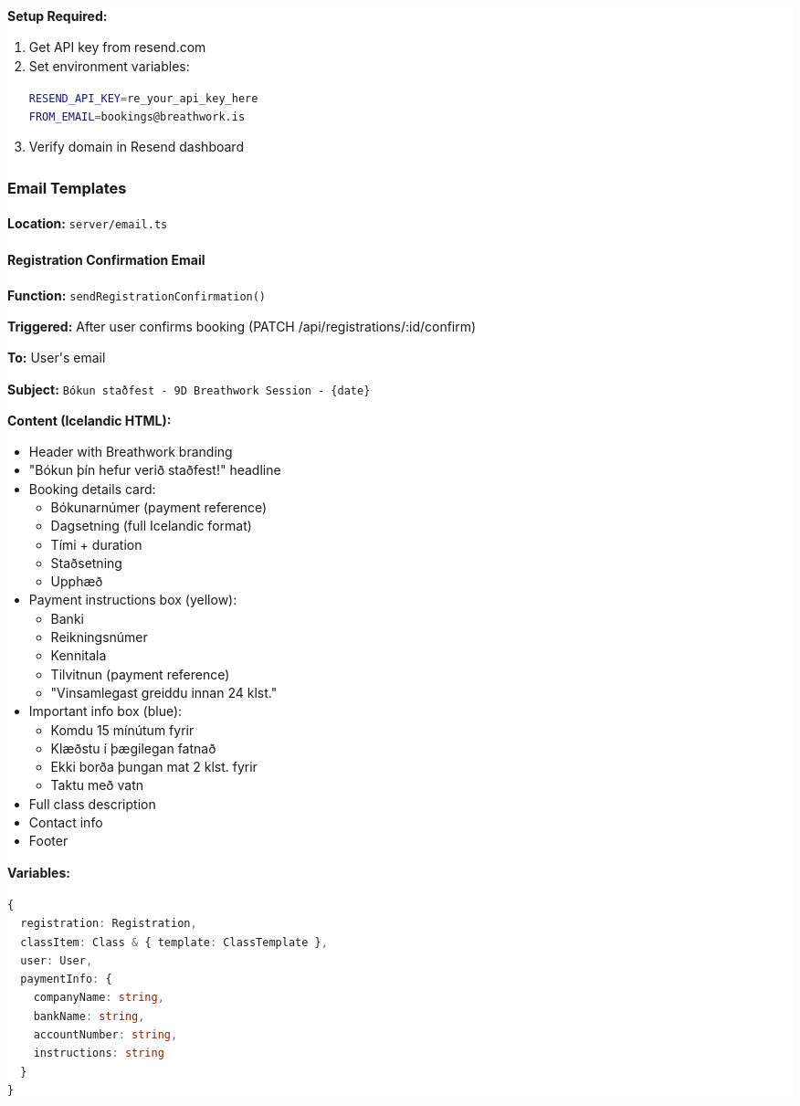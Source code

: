 **Setup Required:**
1. Get API key from resend.com
2. Set environment variables:
   ```bash
   RESEND_API_KEY=re_your_api_key_here
   FROM_EMAIL=bookings@breathwork.is
   ```
3. Verify domain in Resend dashboard

### Email Templates

**Location:** `server/email.ts`

#### Registration Confirmation Email

**Function:** `sendRegistrationConfirmation()`

**Triggered:** After user confirms booking (PATCH /api/registrations/:id/confirm)

**To:** User's email

**Subject:** `Bókun staðfest - 9D Breathwork Session - {date}`

**Content (Icelandic HTML):**
- Header with Breathwork branding
- "Bókun þín hefur verið staðfest!" headline
- Booking details card:
  - Bókunarnúmer (payment reference)
  - Dagsetning (full Icelandic format)
  - Tími + duration
  - Staðsetning
  - Upphæð
- Payment instructions box (yellow):
  - Banki
  - Reikningsnúmer
  - Kennitala
  - Tilvitnun (payment reference)
  - "Vinsamlegast greiddu innan 24 klst."
- Important info box (blue):
  - Komdu 15 mínútum fyrir
  - Klæðstu í þægilegan fatnað
  - Ekki borða þungan mat 2 klst. fyrir
  - Taktu með vatn
- Full class description
- Contact info
- Footer

**Variables:**
```typescript
{
  registration: Registration,
  classItem: Class & { template: ClassTemplate },
  user: User,
  paymentInfo: {
    companyName: string,
    bankName: string,
    accountNumber: string,
    instructions: string
  }
}
```
